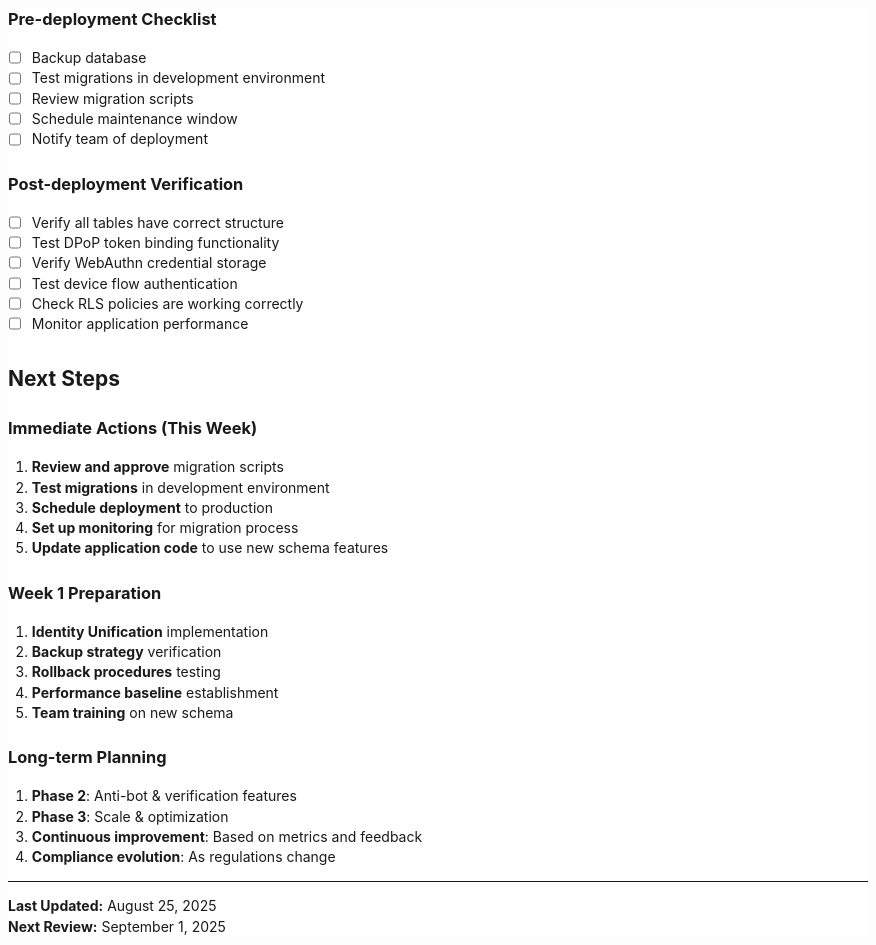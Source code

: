 ### Pre-deployment Checklist
- [ ] Backup database
- [ ] Test migrations in development environment
- [ ] Review migration scripts
- [ ] Schedule maintenance window
- [ ] Notify team of deployment

### Post-deployment Verification
- [ ] Verify all tables have correct structure
- [ ] Test DPoP token binding functionality
- [ ] Verify WebAuthn credential storage
- [ ] Test device flow authentication
- [ ] Check RLS policies are working correctly
- [ ] Monitor application performance

## Next Steps

### Immediate Actions (This Week)
1. **Review and approve** migration scripts
2. **Test migrations** in development environment
3. **Schedule deployment** to production
4. **Set up monitoring** for migration process
5. **Update application code** to use new schema features

### Week 1 Preparation
1. **Identity Unification** implementation
2. **Backup strategy** verification
3. **Rollback procedures** testing
4. **Performance baseline** establishment
5. **Team training** on new schema

### Long-term Planning
1. **Phase 2**: Anti-bot & verification features
2. **Phase 3**: Scale & optimization
3. **Continuous improvement**: Based on metrics and feedback
4. **Compliance evolution**: As regulations change

---

**Last Updated:** August 25, 2025  
**Next Review:** September 1, 2025
